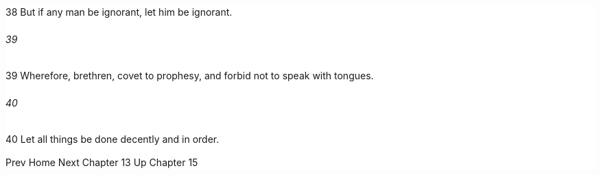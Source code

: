 38 But if any man be ignorant, let him be ignorant.
###### 39
39 Wherefore, brethren, covet to prophesy, and forbid not to speak with tongues.
###### 40
40 Let all things be done decently and in order.

Prev
Home
Next
Chapter 13
Up
Chapter 15



